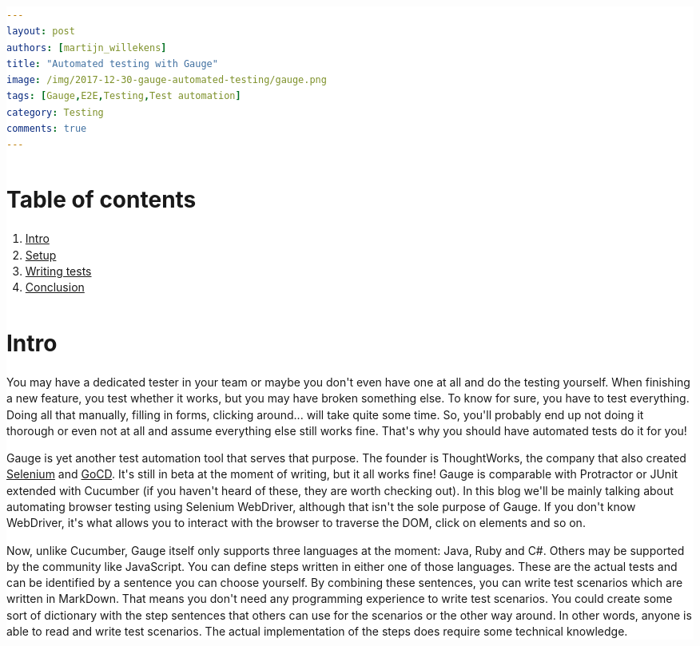 ```yaml
---
layout: post
authors: [martijn_willekens]
title: "Automated testing with Gauge"
image: /img/2017-12-30-gauge-automated-testing/gauge.png
tags: [Gauge,E2E,Testing,Test automation]
category: Testing
comments: true
---
```



# Table of contents
1. [Intro](#intro)
2. [Setup](#setup)
3. [Writing tests](#writing-tests)
4. [Conclusion](#conclusion)

# Intro
You may have a dedicated tester in your team or maybe you don't even have one at all and do the testing yourself.
When finishing a new feature, you test whether it works, but you may have broken something else.
To know for sure, you have to test everything.
Doing all that manually, filling in forms, clicking around... will take quite some time.
So, you'll probably end up not doing it thorough or even not at all and assume everything else still works fine.
That's why you should have automated tests do it for you!

Gauge is yet another test automation tool that serves that purpose.
The founder is ThoughtWorks, the company that also created  <a href="http://www.seleniumhq.org/" target="_blank">Selenium</a> and <a href="https://www.gocd.org/" target="_blank">GoCD</a>.
It's still in beta at the moment of writing, but it all works fine!
Gauge is comparable with Protractor or JUnit extended with Cucumber (if you haven't heard of these, they are worth checking out).
In this blog we'll be mainly talking about automating browser testing using Selenium WebDriver, although that isn't the sole purpose of Gauge.
If you don't know WebDriver, it's what allows you to interact with the browser to traverse the DOM, click on elements and so on.

Now, unlike Cucumber, Gauge itself only supports three languages at the moment: Java, Ruby and C#.
Others may be supported by the community like JavaScript.
You can define steps written in either one of those languages.
These are the actual tests and can be identified by a sentence you can choose yourself.
By combining these sentences, you can write test scenarios which are written in MarkDown.
That means you don't need any programming experience to write test scenarios.
You could create some sort of dictionary with the step sentences that others can use for the scenarios or the other way around.
In other words, anyone is able to read and write test scenarios.
The actual implementation of the steps does require some technical knowledge.
